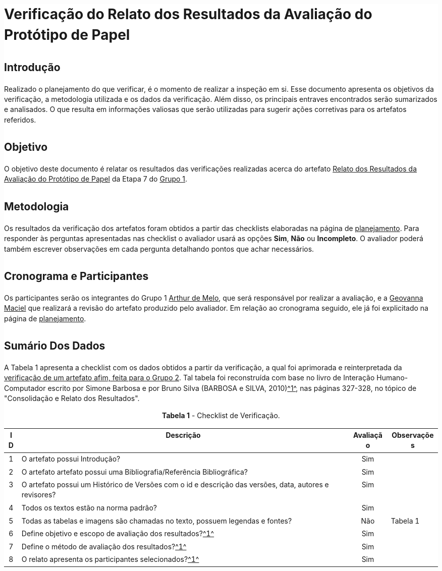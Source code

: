 # Verificação do Relato dos Resultados da Avaliação do Protótipo de Papel

## Introdução

Realizado o planejamento do que verificar, é o momento de realizar a inspeção em si. Esse documento apresenta os objetivos da verificação, a metodologia utilizada e os dados da verificação. Além disso, os principais entraves encontrados serão sumarizados e analisados. O que resulta em informações valiosas que serão utilizadas para sugerir ações corretivas para os artefatos referidos.

## Objetivo

O objetivo deste documento é relatar os resultados das verificações realizadas acerca do artefato [Relato dos Resultados da Avaliação do Protótipo de Papel](https://interacao-humano-computador.github.io/2023.1-BilheteriaDigital/design-avaliacao-desenvolvimento/nivel-2/prototipo-papel-dad/relato-dos-resultados-pp/) da Etapa 7 do [Grupo 1](https://github.com/Interacao-Humano-Computador/2023.1-BilheteriaDigital).

## Metodologia

Os resultados da verificação dos artefatos foram obtidos a partir das checklists elaboradas na página de [planejamento](../planejamento-verificacao-etapa4-grupo). Para responder às perguntas apresentadas nas checklist o avaliador usará as opções **Sim**, **Não** ou **Incompleto**. O avaliador poderá também escrever observações em cada pergunta detalhando pontos que achar necessários.

## Cronograma e Participantes

Os participantes serão os integrantes do Grupo 1 [Arthur de Melo](https://github.com/arthurmlv), que será responsável por realizar a avaliação, e a [Geovanna Maciel](https://github.com/manuziny) que realizará a revisão do artefato produzido pelo avaliador. Em relação ao cronograma seguido, ele já foi explicitado na página de [planejamento](../planejamento-verificacao-etapa4-grupo).

## Sumário Dos Dados

A Tabela 1 apresenta a checklist com os dados obtidos a partir da verificação, a qual foi aprimorada e reinterpretada da [verificação de um artefato afim, feita para o Grupo 2](https://interacao-humano-computador.github.io/2023.1-BilheteriaDigital/verificacao/grupo2/etapa4/planejamento-relato-analise/). Tal tabela foi reconstruída com base no livro de Interação Humano-Computador escrito por Simone Barbosa e por Bruno Silva (BARBOSA e SILVA, 2010)<a id="anchor_1" href="#REF1">^1^</a>, nas páginas 327-328, no tópico de "Consolidação e Relato dos Resultados".

<center>

**Tabela 1** - Checklist de Verificação.

| ID  | Descrição                                                                                                                  | Avaliação | Observações |
| :-: | -------------------------------------------------------------------------------------------------------------------------- | :-------: | ----------- |
|  1  | O artefato possui Introdução?                                                                                              |    Sim    |             |
|  2  | O artefato artefato possui uma Bibliografia/Referência Bibliográfica?                                                      |    Sim    |             |
|  3  | O artefato possui um Histórico de Versões com o id e descrição das versões, data, autores e revisores?                     |    Sim    |             |
|  4  | Todos os textos estão na norma padrão?                                                                                     |    Sim    |             |
|  5  | Todas as tabelas e imagens são chamadas no texto, possuem legendas e fontes?                                               |    Não    | Tabela 1    |
|  6  | Define objetivo e escopo de avaliação dos resultados?<a id="anchor_1" href="#REF1">^1^</a>                                 |    Sim    |             |
|  7  | Define o método de avaliação dos resultados?<a id="anchor_1" href="#REF1">^1^</a>                                          |    Sim    |             |
|  8  | O relato apresenta os participantes selecionados?<a id="anchor_1" href="#REF1">^1^</a>                                     |    Sim    |             |